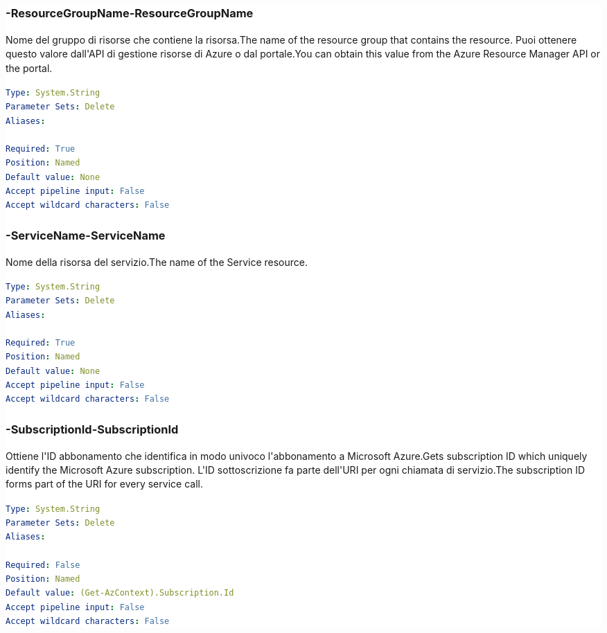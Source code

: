 ### <span data-ttu-id="bcf4e-129">-ResourceGroupName</span><span class="sxs-lookup"><span data-stu-id="bcf4e-129">-ResourceGroupName</span></span>
<span data-ttu-id="bcf4e-130">Nome del gruppo di risorse che contiene la risorsa.</span><span class="sxs-lookup"><span data-stu-id="bcf4e-130">The name of the resource group that contains the resource.</span></span>
<span data-ttu-id="bcf4e-131">Puoi ottenere questo valore dall'API di gestione risorse di Azure o dal portale.</span><span class="sxs-lookup"><span data-stu-id="bcf4e-131">You can obtain this value from the Azure Resource Manager API or the portal.</span></span>

```yaml
Type: System.String
Parameter Sets: Delete
Aliases:

Required: True
Position: Named
Default value: None
Accept pipeline input: False
Accept wildcard characters: False
```

### <span data-ttu-id="bcf4e-132">-ServiceName</span><span class="sxs-lookup"><span data-stu-id="bcf4e-132">-ServiceName</span></span>
<span data-ttu-id="bcf4e-133">Nome della risorsa del servizio.</span><span class="sxs-lookup"><span data-stu-id="bcf4e-133">The name of the Service resource.</span></span>

```yaml
Type: System.String
Parameter Sets: Delete
Aliases:

Required: True
Position: Named
Default value: None
Accept pipeline input: False
Accept wildcard characters: False
```

### <span data-ttu-id="bcf4e-134">-SubscriptionId</span><span class="sxs-lookup"><span data-stu-id="bcf4e-134">-SubscriptionId</span></span>
<span data-ttu-id="bcf4e-135">Ottiene l'ID abbonamento che identifica in modo univoco l'abbonamento a Microsoft Azure.</span><span class="sxs-lookup"><span data-stu-id="bcf4e-135">Gets subscription ID which uniquely identify the Microsoft Azure subscription.</span></span>
<span data-ttu-id="bcf4e-136">L'ID sottoscrizione fa parte dell'URI per ogni chiamata di servizio.</span><span class="sxs-lookup"><span data-stu-id="bcf4e-136">The subscription ID forms part of the URI for every service call.</span></span>

```yaml
Type: System.String
Parameter Sets: Delete
Aliases:

Required: False
Position: Named
Default value: (Get-AzContext).Subscription.Id
Accept pipeline input: False
Accept wildcard characters: False
```
